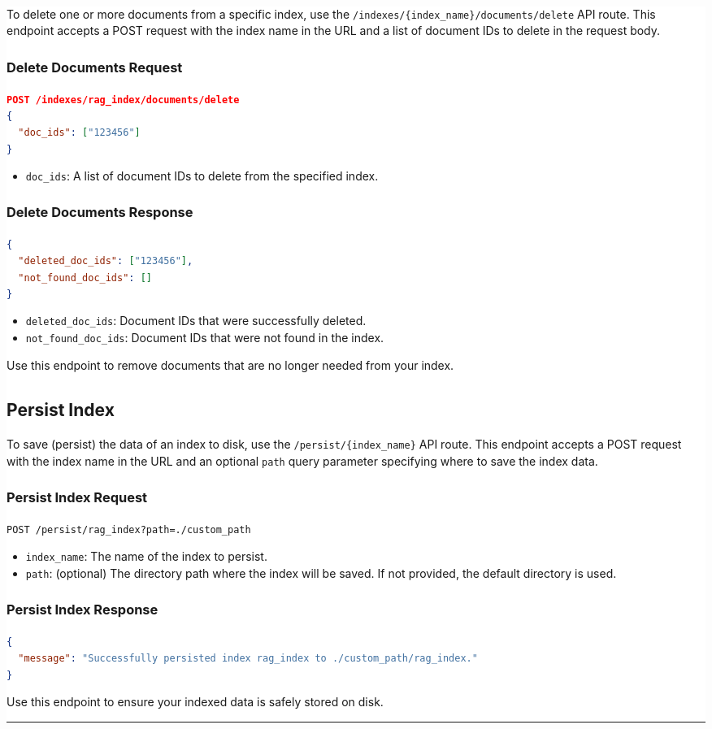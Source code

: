 
To delete one or more documents from a specific index, use the `/indexes/{index_name}/documents/delete` API route. This endpoint accepts a POST request with the index name in the URL and a list of document IDs to delete in the request body.

### Delete Documents Request

```json
POST /indexes/rag_index/documents/delete
{
  "doc_ids": ["123456"]
}
```

- `doc_ids`: A list of document IDs to delete from the specified index.

### Delete Documents Response

```json
{
  "deleted_doc_ids": ["123456"],
  "not_found_doc_ids": []
}
```

- `deleted_doc_ids`: Document IDs that were successfully deleted.
- `not_found_doc_ids`: Document IDs that were not found in the index.

Use this endpoint to remove documents that are no longer needed from your index.

## Persist Index

To save (persist) the data of an index to disk, use the `/persist/{index_name}` API route. This endpoint accepts a POST request with the index name in the URL and an optional `path` query parameter specifying where to save the index data.

### Persist Index Request

```
POST /persist/rag_index?path=./custom_path
```

- `index_name`: The name of the index to persist.
- `path`: (optional) The directory path where the index will be saved. If not provided, the default directory is used.

### Persist Index Response

```json
{
  "message": "Successfully persisted index rag_index to ./custom_path/rag_index."
}
```

Use this endpoint to ensure your indexed data is safely stored on disk.

---